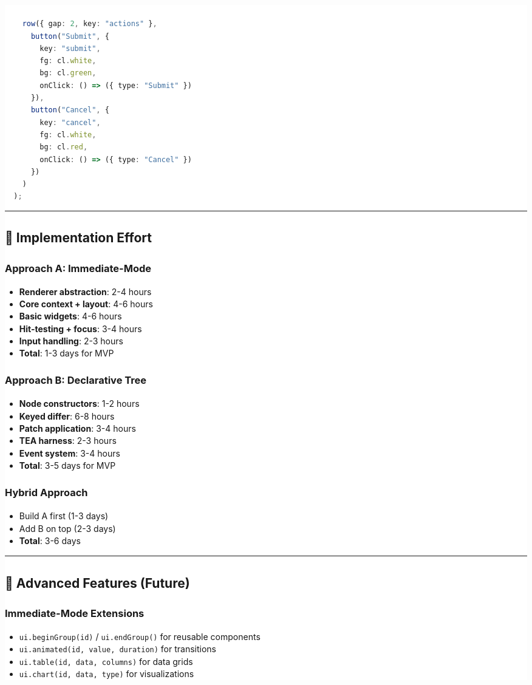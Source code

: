 ```typescript
    
    row({ gap: 2, key: "actions" },
      button("Submit", {
        key: "submit",
        fg: cl.white,
        bg: cl.green,
        onClick: () => ({ type: "Submit" })
      }),
      button("Cancel", {
        key: "cancel",
        fg: cl.white,
        bg: cl.red,
        onClick: () => ({ type: "Cancel" })
      })
    )
  );
```

---

## 🔧 Implementation Effort

### Approach A: Immediate-Mode
- **Renderer abstraction**: 2-4 hours
- **Core context + layout**: 4-6 hours
- **Basic widgets**: 4-6 hours
- **Hit-testing + focus**: 3-4 hours
- **Input handling**: 2-3 hours
- **Total**: 1-3 days for MVP

### Approach B: Declarative Tree
- **Node constructors**: 1-2 hours
- **Keyed differ**: 6-8 hours
- **Patch application**: 3-4 hours
- **TEA harness**: 2-3 hours
- **Event system**: 3-4 hours
- **Total**: 3-5 days for MVP

### Hybrid Approach
- Build A first (1-3 days)
- Add B on top (2-3 days)
- **Total**: 3-6 days

---

## 🎨 Advanced Features (Future)

### Immediate-Mode Extensions
- `ui.beginGroup(id)` / `ui.endGroup()` for reusable components
- `ui.animated(id, value, duration)` for transitions
- `ui.table(id, data, columns)` for data grids
- `ui.chart(id, data, type)` for visualizations
